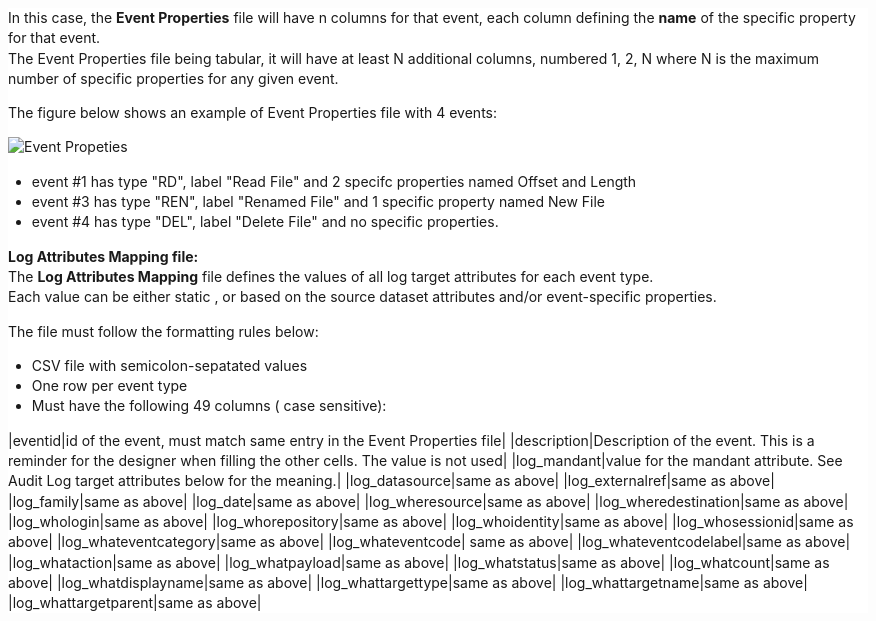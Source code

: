 In this case, the **Event Properties** file will have n columns for that event, each column defining the **name** of the specific property for that event.  
The Event Properties file being tabular, it will have at least N additional columns, numbered 1, 2, N where N is the maximum number of specific properties for any given event.   

The figure below shows an example of Event Properties file with 4 events:   

![Event Propeties](../audit-logs/images/2c_eventprops.png "Event Propeties")

- event #1 has type "RD", label "Read File" and 2 specifc properties named Offset and Length
- event #3 has type "REN", label "Renamed File" and 1 specific property named New File
- event #4 has type "DEL", label "Delete File" and no specific properties.

**Log Attributes Mapping file:**   
The **Log Attributes Mapping** file defines the values of all log target attributes for each event type.   
Each value can be either static , or based on the source dataset attributes and/or event-specific properties.   

The file must follow the formatting rules below:   

- CSV file with semicolon-sepatated values
- One row per event type
- Must have the following 49 columns ( case sensitive):

|eventid|id of the event, must match same entry in the Event Properties file|
|description|Description of the event. This is a reminder for the designer when filling the other cells. The value is not used|
|log\_mandant|value for the mandant attribute. See Audit Log target attributes below for the meaning.|
|log\_datasource|same as above|
|log\_externalref|same as above|
|log\_family|same as above|
|log\_date|same as above|
|log\_wheresource|same as above|
|log\_wheredestination|same as above|
|log\_whologin|same as above|
|log\_whorepository|same as above|
|log\_whoidentity|same as above|
|log\_whosessionid|same as above|
|log\_whateventcategory|same as above|
|log\_whateventcode| same as above|
|log\_whateventcodelabel|same as above|
|log\_whataction|same as above|
|log\_whatpayload|same as above|
|log\_whatstatus|same as above|
|log\_whatcount|same as above|
|log\_whatdisplayname|same as above|
|log\_whattargettype|same as above|
|log\_whattargetname|same as above|
|log\_whattargetparent|same as above|